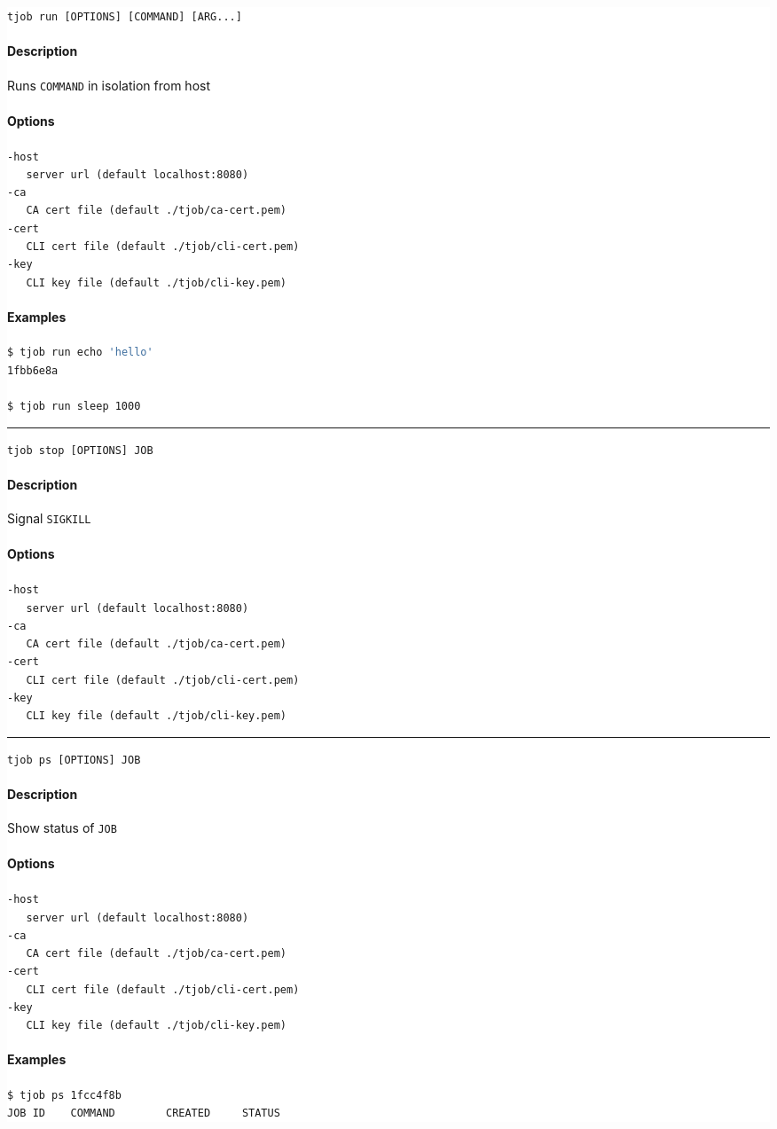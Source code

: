 ```
tjob run [OPTIONS] [COMMAND] [ARG...]
```
#### Description
Runs `COMMAND` in isolation from host

#### Options
```
-host
   server url (default localhost:8080)
-ca
   CA cert file (default ./tjob/ca-cert.pem)
-cert
   CLI cert file (default ./tjob/cli-cert.pem)
-key
   CLI key file (default ./tjob/cli-key.pem)
```

#### Examples
```bash
$ tjob run echo 'hello'
1fbb6e8a

$ tjob run sleep 1000
```
---

```
tjob stop [OPTIONS] JOB
```
#### Description
Signal `SIGKILL`
#### Options
```
-host
   server url (default localhost:8080)
-ca
   CA cert file (default ./tjob/ca-cert.pem)
-cert
   CLI cert file (default ./tjob/cli-cert.pem)
-key
   CLI key file (default ./tjob/cli-key.pem)
```
---

 ```
tjob ps [OPTIONS] JOB
```
#### Description
Show status of `JOB`
#### Options
```
-host
   server url (default localhost:8080)
-ca
   CA cert file (default ./tjob/ca-cert.pem)
-cert
   CLI cert file (default ./tjob/cli-cert.pem)
-key
   CLI key file (default ./tjob/cli-key.pem)
```
#### Examples
```bash
$ tjob ps 1fcc4f8b
JOB ID    COMMAND        CREATED     STATUS
```